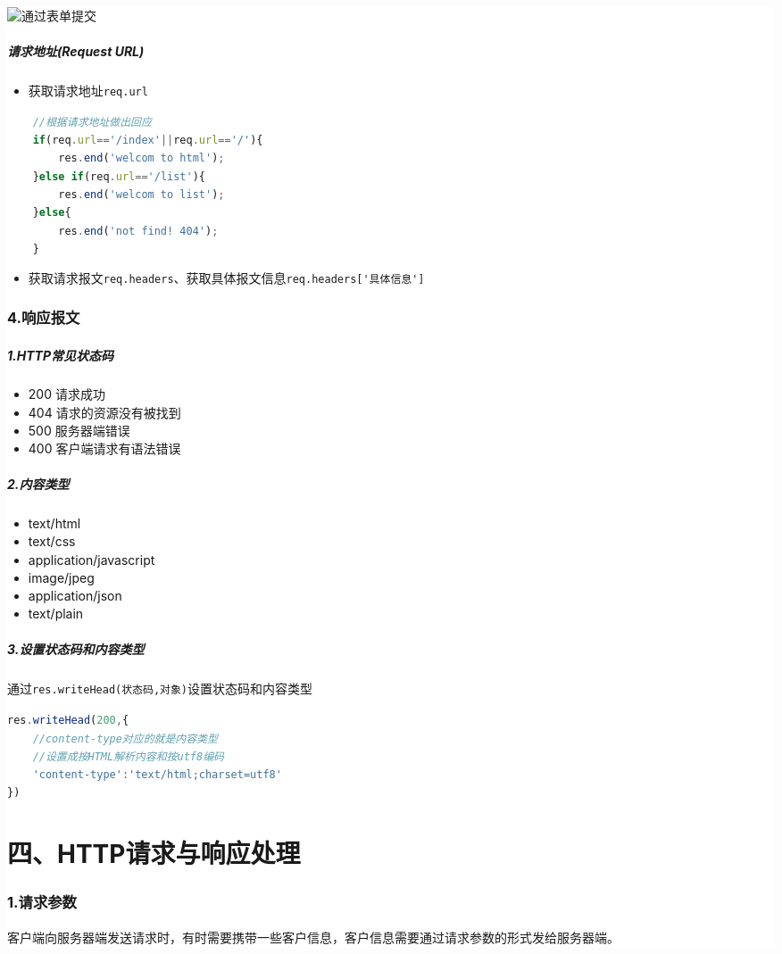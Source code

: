 ![通过表单提交](C:\Users\my\Desktop\form.png)

##### 请求地址(Request URL)

* 获取请求地址`req.url`

```javascript
	//根据请求地址做出回应
	if(req.url=='/index'||req.url=='/'){
        res.end('welcom to html');
    }else if(req.url=='/list'){
        res.end('welcom to list');
    }else{
        res.end('not find! 404');
    } 
```

* 获取请求报文`req.headers`、获取具体报文信息`req.headers['具体信息']`

### 4.响应报文

##### 1.HTTP常见状态码

* 200 请求成功
* 404 请求的资源没有被找到
* 500 服务器端错误
* 400 客户端请求有语法错误

##### 2.内容类型

* text/html
* text/css
* application/javascript
* image/jpeg
* application/json
* text/plain

##### 3.设置状态码和内容类型

通过`res.writeHead(状态码,对象)`设置状态码和内容类型

```javascript
res.writeHead(200,{
	//content-type对应的就是内容类型
	//设置成按HTML解析内容和按utf8编码
	'content-type':'text/html;charset=utf8'
})
```

# 四、HTTP请求与响应处理

### 1.请求参数

客户端向服务器端发送请求时，有时需要携带一些客户信息，客户信息需要通过请求参数的形式发给服务器端。
